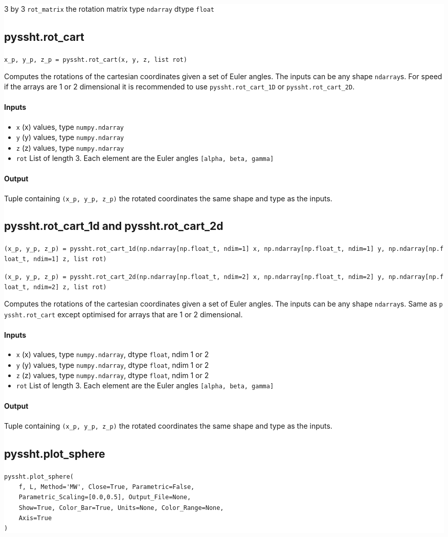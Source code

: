 3 by 3 `rot_matrix` the rotation matrix type `ndarray` dtype `float`

## pyssht.rot_cart

~~~~{.python}
x_p, y_p, z_p = pyssht.rot_cart(x, y, z, list rot)
~~~~

Computes the rotations of the cartesian coordinates given a set of Euler angles. The inputs can be any shape `ndarray`s. For speed if the arrays are 1 or 2 dimensional it is recommended to use `pyssht.rot_cart_1D` or `pyssht.rot_cart_2D`.

#### Inputs

* `x` \(x\) values, type `numpy.ndarray`
* `y` \(y\) values, type `numpy.ndarray`
* `z` \(z\) values, type `numpy.ndarray`
* `rot` List of length 3. Each element are the Euler angles `[alpha, beta, gamma]`

#### Output

Tuple containing `(x_p, y_p, z_p)` the rotated coordinates the same shape and type as the inputs.

## pyssht.rot_cart_1d and pyssht.rot_cart_2d

~~~~{.python}
(x_p, y_p, z_p) = pyssht.rot_cart_1d(np.ndarray[np.float_t, ndim=1] x, np.ndarray[np.float_t, ndim=1] y, np.ndarray[np.float_t, ndim=1] z, list rot)
~~~~

~~~~{.python}
(x_p, y_p, z_p) = pyssht.rot_cart_2d(np.ndarray[np.float_t, ndim=2] x, np.ndarray[np.float_t, ndim=2] y, np.ndarray[np.float_t, ndim=2] z, list rot)
~~~~

Computes the rotations of the cartesian coordinates given a set of Euler angles. The inputs can be any shape `ndarray`s. Same as `pyssht.rot_cart` except optimised for arrays that are 1 or 2 dimensional.

#### Inputs

* `x` \(x\) values, type `numpy.ndarray`, dtype `float`, ndim 1 or 2
* `y` \(y\) values, type `numpy.ndarray`, dtype `float`, ndim 1 or 2
* `z` \(z\) values, type `numpy.ndarray`, dtype `float`, ndim 1 or 2
* `rot` List of length 3. Each element are the Euler angles `[alpha, beta, gamma]`

#### Output

Tuple containing `(x_p, y_p, z_p)` the rotated coordinates the same shape and type as the inputs.

## pyssht.plot_sphere

~~~~{.python}
pyssht.plot_sphere(
    f, L, Method='MW', Close=True, Parametric=False,
    Parametric_Scaling=[0.0,0.5], Output_File=None,
    Show=True, Color_Bar=True, Units=None, Color_Range=None,
    Axis=True
)
~~~~
